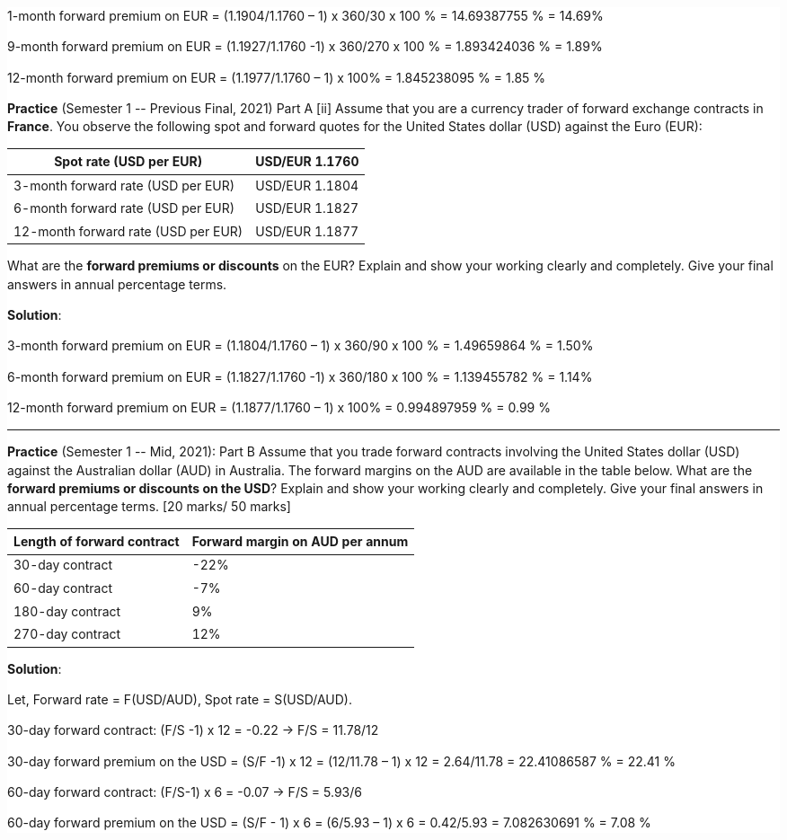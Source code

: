 1-month forward premium on EUR = (1.1904/1.1760 – 1) x 360/30 x 100 % = 14.69387755 % = 14.69%

9-month forward premium on EUR = (1.1927/1.1760 -1) x 360/270 x 100 % = 1.893424036 % = 1.89%

12-month forward premium on EUR = (1.1977/1.1760 – 1) x 100% = 1.845238095 % = 1.85 %

**Practice** (Semester 1 -- Previous Final, 2021) Part A [ii] Assume that you are a currency trader of forward exchange contracts in **France**. You observe the following spot and forward quotes for the United States dollar (USD) against the Euro (EUR):

| Spot rate (USD per EUR)             | USD/EUR 1.1760 |
| ----------------------------------- | -------------- |
| 3-month forward rate (USD per EUR)  | USD/EUR 1.1804 |
| 6-month forward rate (USD per EUR)  | USD/EUR 1.1827 |
| 12-month forward rate (USD per EUR) | USD/EUR 1.1877 |

What are the **forward premiums or discounts** on the EUR? Explain and show your working clearly and completely. Give your final answers in annual percentage terms.

**Solution**:

3-month forward premium on EUR = (1.1804/1.1760 – 1) x 360/90 x 100 % = 1.49659864 % = 1.50%

6-month forward premium on EUR = (1.1827/1.1760 -1) x 360/180 x 100 % = 1.139455782 % = 1.14%

12-month forward premium on EUR = (1.1877/1.1760 – 1) x 100% = 0.994897959 % = 0.99 %

---

**Practice** (Semester 1 -- Mid, 2021): Part B Assume that you trade forward contracts involving the United States dollar (USD) against the Australian dollar (AUD) in Australia. The forward margins on the AUD are available in the table below. What are the **forward premiums or discounts on the USD**? Explain and show your working clearly and completely. Give your final answers in annual percentage terms. [20 marks/ 50 marks]

| Length of forward contract | **Forward margin on AUD** per annum |
| -------------------------- | ----------------------------------- |
| 30-day contract            | -22%                                |
| 60-day contract            | -7%                                 |
| 180-day contract           | 9%                                  |
| 270-day contract           | 12%                                 |

**Solution**:

Let, Forward rate = F(USD/AUD), Spot rate = S(USD/AUD).

30-day forward contract: (F/S -1) x 12 = -0.22 → F/S = 11.78/12

30-day forward premium on the USD = (S/F -1) x 12 = (12/11.78 – 1) x 12 = 2.64/11.78 = 22.41086587 % = 22.41 %

60-day forward contract: (F/S-1) x 6 = -0.07 → F/S = 5.93/6

60-day forward premium on the USD = (S/F - 1) x 6 = (6/5.93 – 1) x 6 = 0.42/5.93 = 7.082630691 % = 7.08 %
